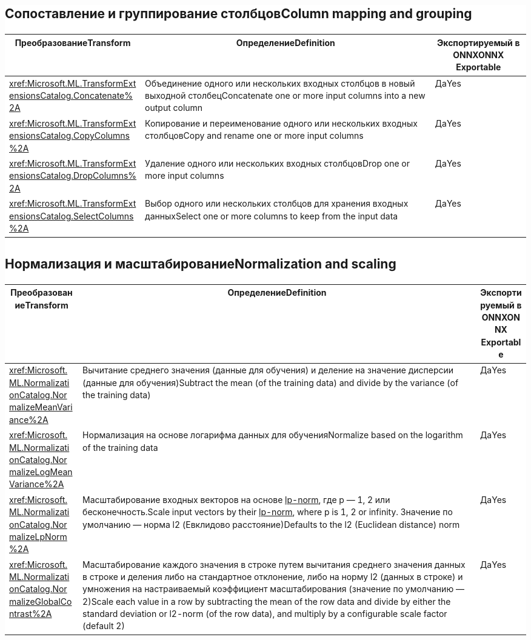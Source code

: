 ## <a name="column-mapping-and-grouping"></a><span data-ttu-id="3780e-115">Сопоставление и группирование столбцов</span><span class="sxs-lookup"><span data-stu-id="3780e-115">Column mapping and grouping</span></span>

| <span data-ttu-id="3780e-116">Преобразование</span><span class="sxs-lookup"><span data-stu-id="3780e-116">Transform</span></span> | <span data-ttu-id="3780e-117">Определение</span><span class="sxs-lookup"><span data-stu-id="3780e-117">Definition</span></span> | <span data-ttu-id="3780e-118">Экспортируемый в ONNX</span><span class="sxs-lookup"><span data-stu-id="3780e-118">ONNX Exportable</span></span> |
| --- | --- | --- |
| <xref:Microsoft.ML.TransformExtensionsCatalog.Concatenate%2A> | <span data-ttu-id="3780e-119">Объединение одного или нескольких входных столбцов в новый выходной столбец</span><span class="sxs-lookup"><span data-stu-id="3780e-119">Concatenate one or more input columns into a new output column</span></span> | <span data-ttu-id="3780e-120">Да</span><span class="sxs-lookup"><span data-stu-id="3780e-120">Yes</span></span> |
| <xref:Microsoft.ML.TransformExtensionsCatalog.CopyColumns%2A> | <span data-ttu-id="3780e-121">Копирование и переименование одного или нескольких входных столбцов</span><span class="sxs-lookup"><span data-stu-id="3780e-121">Copy and rename one or more input columns</span></span> | <span data-ttu-id="3780e-122">Да</span><span class="sxs-lookup"><span data-stu-id="3780e-122">Yes</span></span> |
| <xref:Microsoft.ML.TransformExtensionsCatalog.DropColumns%2A> | <span data-ttu-id="3780e-123">Удаление одного или нескольких входных столбцов</span><span class="sxs-lookup"><span data-stu-id="3780e-123">Drop one or more input columns</span></span> | <span data-ttu-id="3780e-124">Да</span><span class="sxs-lookup"><span data-stu-id="3780e-124">Yes</span></span> |
| <xref:Microsoft.ML.TransformExtensionsCatalog.SelectColumns%2A> | <span data-ttu-id="3780e-125">Выбор одного или нескольких столбцов для хранения входных данных</span><span class="sxs-lookup"><span data-stu-id="3780e-125">Select one or more columns to keep from the input data</span></span> | <span data-ttu-id="3780e-126">Да</span><span class="sxs-lookup"><span data-stu-id="3780e-126">Yes</span></span> |

## <a name="normalization-and-scaling"></a><span data-ttu-id="3780e-127">Нормализация и масштабирование</span><span class="sxs-lookup"><span data-stu-id="3780e-127">Normalization and scaling</span></span>

| <span data-ttu-id="3780e-128">Преобразование</span><span class="sxs-lookup"><span data-stu-id="3780e-128">Transform</span></span> | <span data-ttu-id="3780e-129">Определение</span><span class="sxs-lookup"><span data-stu-id="3780e-129">Definition</span></span> | <span data-ttu-id="3780e-130">Экспортируемый в ONNX</span><span class="sxs-lookup"><span data-stu-id="3780e-130">ONNX Exportable</span></span> |
| --- | --- | --- |
| <xref:Microsoft.ML.NormalizationCatalog.NormalizeMeanVariance%2A> | <span data-ttu-id="3780e-131">Вычитание среднего значения (данные для обучения) и деление на значение дисперсии (данные для обучения)</span><span class="sxs-lookup"><span data-stu-id="3780e-131">Subtract the mean (of the training data) and divide by the variance (of the training data)</span></span> | <span data-ttu-id="3780e-132">Да</span><span class="sxs-lookup"><span data-stu-id="3780e-132">Yes</span></span> |
| <xref:Microsoft.ML.NormalizationCatalog.NormalizeLogMeanVariance%2A> | <span data-ttu-id="3780e-133">Нормализация на основе логарифма данных для обучения</span><span class="sxs-lookup"><span data-stu-id="3780e-133">Normalize based on the logarithm of the training data</span></span> | <span data-ttu-id="3780e-134">Да</span><span class="sxs-lookup"><span data-stu-id="3780e-134">Yes</span></span> |
| <xref:Microsoft.ML.NormalizationCatalog.NormalizeLpNorm%2A> | <span data-ttu-id="3780e-135">Масштабирование входных векторов на основе [lp-norm](https://en.wikipedia.org/wiki/Lp_space#The_p-norm_in_finite_dimensions), где p — 1, 2 или бесконечность.</span><span class="sxs-lookup"><span data-stu-id="3780e-135">Scale input vectors by their [lp-norm](https://en.wikipedia.org/wiki/Lp_space#The_p-norm_in_finite_dimensions), where p is 1, 2 or infinity.</span></span> <span data-ttu-id="3780e-136">Значение по умолчанию — норма l2 (Евклидово расстояние)</span><span class="sxs-lookup"><span data-stu-id="3780e-136">Defaults to the l2 (Euclidean distance) norm</span></span> | <span data-ttu-id="3780e-137">Да</span><span class="sxs-lookup"><span data-stu-id="3780e-137">Yes</span></span> |
| <xref:Microsoft.ML.NormalizationCatalog.NormalizeGlobalContrast%2A> | <span data-ttu-id="3780e-138">Масштабирование каждого значения в строке путем вычитания среднего значения данных в строке и деления либо на стандартное отклонение, либо на норму l2 (данных в строке) и умножения на настраиваемый коэффициент масштабирования (значение по умолчанию — 2)</span><span class="sxs-lookup"><span data-stu-id="3780e-138">Scale each value in a row by subtracting the mean of the row data and divide by either the standard deviation or l2-norm (of the row data), and multiply by a configurable scale factor (default 2)</span></span> | <span data-ttu-id="3780e-139">Да</span><span class="sxs-lookup"><span data-stu-id="3780e-139">Yes</span></span> |